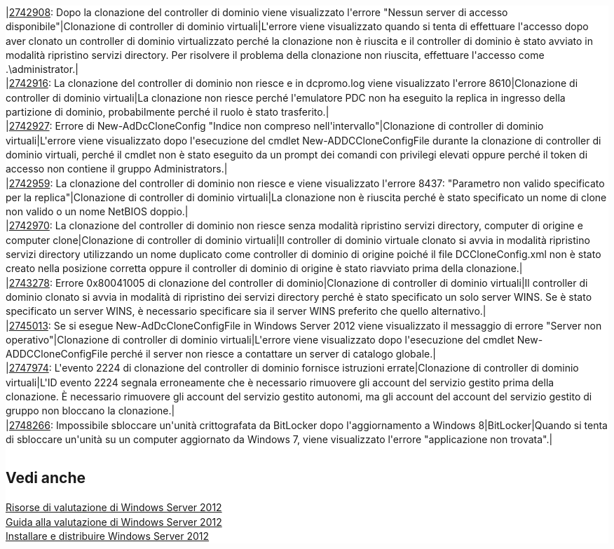|[2742908](https://support.microsoft.com/kb/2742908): Dopo la clonazione del controller di dominio viene visualizzato l'errore "Nessun server di accesso disponibile"|Clonazione di controller di dominio virtuali|L'errore viene visualizzato quando si tenta di effettuare l'accesso dopo aver clonato un controller di dominio virtualizzato perché la clonazione non è riuscita e il controller di dominio è stato avviato in modalità ripristino servizi directory. Per risolvere il problema della clonazione non riuscita, effettuare l'accesso come .\administrator.|  
|[2742916](https://support.microsoft.com/kb/2742916): La clonazione del controller di dominio non riesce e in dcpromo.log viene visualizzato l'errore 8610|Clonazione di controller di dominio virtuali|La clonazione non riesce perché l'emulatore PDC non ha eseguito la replica in ingresso della partizione di dominio, probabilmente perché il ruolo è stato trasferito.|  
|[2742927](https://support.microsoft.com/kb/2742927): Errore di New-AdDcCloneConfig "Indice non compreso nell'intervallo"|Clonazione di controller di dominio virtuali|L'errore viene visualizzato dopo l'esecuzione del cmdlet New-ADDCCloneConfigFile durante la clonazione di controller di dominio virtuali, perché il cmdlet non è stato eseguito da un prompt dei comandi con privilegi elevati oppure perché il token di accesso non contiene il gruppo Administrators.|  
|[2742959](https://support.microsoft.com/kb/2742959): La clonazione del controller di dominio non riesce e viene visualizzato l'errore 8437: "Parametro non valido specificato per la replica"|Clonazione di controller di dominio virtuali|La clonazione non è riuscita perché è stato specificato un nome di clone non valido o un nome NetBIOS doppio.|  
|[2742970](https://support.microsoft.com/kb/2742970): La clonazione del controller di dominio non riesce senza modalità ripristino servizi directory, computer di origine e computer clone|Clonazione di controller di dominio virtuali|Il controller di dominio virtuale clonato si avvia in modalità ripristino servizi directory utilizzando un nome duplicato come controller di dominio di origine poiché il file DCCloneConfig.xml non è stato creato nella posizione corretta oppure il controller di dominio di origine è stato riavviato prima della clonazione.|  
|[2743278](https://support.microsoft.com/kb/2743278): Errore 0x80041005 di clonazione del controller di dominio|Clonazione di controller di dominio virtuali|Il controller di dominio clonato si avvia in modalità di ripristino dei servizi directory perché è stato specificato un solo server WINS. Se è stato specificato un server WINS, è necessario specificare sia il server WINS preferito che quello alternativo.|  
|[2745013](https://support.microsoft.com/kb/2745013): Se si esegue New-AdDcCloneConfigFile in Windows Server 2012 viene visualizzato il messaggio di errore "Server non operativo"|Clonazione di controller di dominio virtuali|L'errore viene visualizzato dopo l'esecuzione del cmdlet New-ADDCCloneConfigFile perché il server non riesce a contattare un server di catalogo globale.|  
|[2747974](https://support.microsoft.com/kb/2747974): L'evento 2224 di clonazione del controller di dominio fornisce istruzioni errate|Clonazione di controller di dominio virtuali|L'ID evento 2224 segnala erroneamente che è necessario rimuovere gli account del servizio gestito prima della clonazione. È necessario rimuovere gli account del servizio gestito autonomi, ma gli account del account del servizio gestito di gruppo non bloccano la clonazione.|  
|[2748266](https://support.microsoft.com/kb/2748266): Impossibile sbloccare un'unità crittografata da BitLocker dopo l'aggiornamento a Windows 8|BitLocker|Quando si tenta di sbloccare un'unità su un computer aggiornato da Windows 7, viene visualizzato l'errore "applicazione non trovata".|  

## <a name="see-also"></a>Vedi anche

[Risorse di valutazione di Windows Server 2012](https://technet.microsoft.com/evalcenter/hh708766.aspx)  
[Guida alla valutazione di Windows Server 2012](https://download.microsoft.com/download/5/B/2/5B254183-FA53-4317-B577-7561058CEF42/WS%202012%20Evaluation%20Guide.pdf)  
[Installare e distribuire Windows Server 2012](https://technet.microsoft.com/library/hh831620.aspx)  
